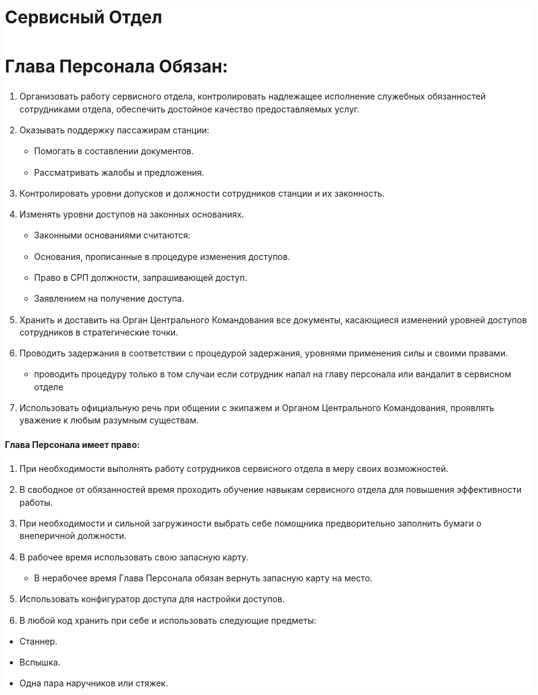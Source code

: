 # Сервисный Отдел

# Глава Персонала Обязан:

1. Организовать работу сервисного отдела, контролировать надлежащее исполнение служебных обязанностей сотрудниками отдела, обеспечить достойное качество предоставляемых услуг.

2. Оказывать поддержку пассажирам станции:

    * Помогать в составлении документов.

    * Рассматривать жалобы и предложения.

3. Контролировать уровни допусков и должности сотрудников станции и их законность.

4. Изменять уровни доступов на законных основаниях.

    * Законными основаниями считаются:

    * Основания, прописанные в процедуре изменения доступов.

    * Право в СРП должности, запрашивающей доступ.

    * Заявлением на получение доступа.

5. Хранить и доставить на Орган Центрального Командования все документы, касающиеся изменений уровней доступов сотрудников в стратегические точки.

6. Проводить задержания в соответствии с процедурой задержания, уровнями применения силы и своими правами.
    * проводить процедуру только в том случаи если сотрудник напал на главу персонала или вандалит в сервисном отделе

7. Использовать официальную речь при общении с экипажем и Органом Центрального Командования, проявлять уважение к любым разумным существам.

#### Глава Персонала имеет право:

1. При необходимости выполнять работу сотрудников сервисного отдела в меру своих возможностей.

2. В свободное от обязанностей время проходить обучение навыкам сервисного отдела для повышения эффективности работы.

3. При необходимости и сильной загружиности выбрать себе помощника предворительно заполнить бумаги о внеперичной должности.

4. В рабочее время использовать свою запасную карту.
    * В нерабочее время Глава Персонала обязан вернуть запасную карту на место.

5. Использовать конфигуратор доступа для настройки доступов.

6. В любой код хранить при себе и использовать следующие предметы:
* Станнер.

* Вспышка.

* Одна пара наручников или стяжек.
